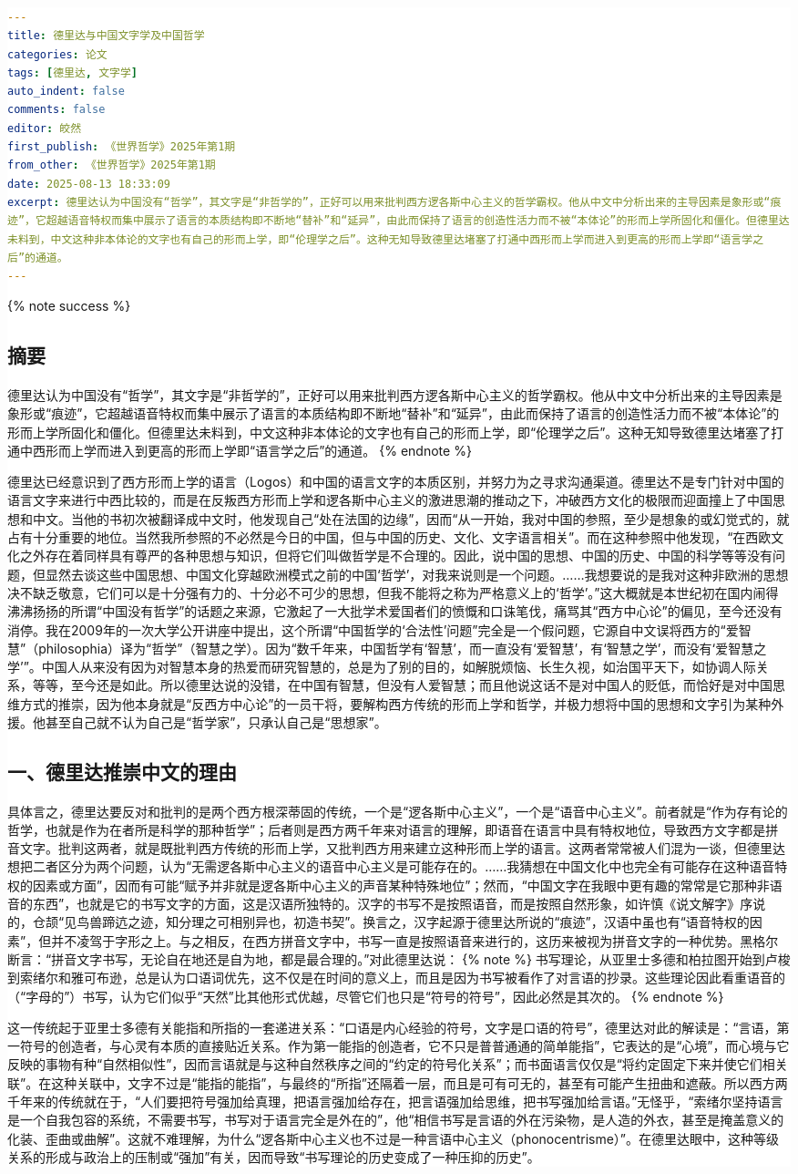 ```yaml
---
title: 德里达与中国文字学及中国哲学
categories: 论文
tags: [德里达, 文字学]
auto_indent: false
comments: false
editor: 皎然
first_publish: 《世界哲学》2025年第1期
from_other: 《世界哲学》2025年第1期
date: 2025-08-13 18:33:09
excerpt: 德里达认为中国没有“哲学”，其文字是“非哲学的”，正好可以用来批判西方逻各斯中心主义的哲学霸权。他从中文中分析出来的主导因素是象形或“痕迹”，它超越语音特权而集中展示了语言的本质结构即不断地“替补”和“延异”，由此而保持了语言的创造性活力而不被“本体论”的形而上学所固化和僵化。但德里达未料到，中文这种非本体论的文字也有自己的形而上学，即“伦理学之后”。这种无知导致德里达堵塞了打通中西形而上学而进入到更高的形而上学即“语言学之后”的通道。
---
```

{% note success %}
## 摘要
德里达认为中国没有“哲学”，其文字是“非哲学的”，正好可以用来批判西方逻各斯中心主义的哲学霸权。他从中文中分析出来的主导因素是象形或“痕迹”，它超越语音特权而集中展示了语言的本质结构即不断地“替补”和“延异”，由此而保持了语言的创造性活力而不被“本体论”的形而上学所固化和僵化。但德里达未料到，中文这种非本体论的文字也有自己的形而上学，即“伦理学之后”。这种无知导致德里达堵塞了打通中西形而上学而进入到更高的形而上学即“语言学之后”的通道。
{% endnote %}

德里达已经意识到了西方形而上学的语言（Logos）和中国的语言文字的本质区别，并努力为之寻求沟通渠道。德里达不是专门针对中国的语言文字来进行中西比较的，而是在反叛西方形而上学和逻各斯中心主义的激进思潮的推动之下，冲破西方文化的极限而迎面撞上了中国思想和中文。当他的书初次被翻译成中文时，他发现自己“处在法国的边缘”，因而“从一开始，我对中国的参照，至少是想象的或幻觉式的，就占有十分重要的地位。当然我所参照的不必然是今日的中国，但与中国的历史、文化、文字语言相关”。而在这种参照中他发现，“在西欧文化之外存在着同样具有尊严的各种思想与知识，但将它们叫做哲学是不合理的。因此，说中国的思想、中国的历史、中国的科学等等没有问题，但显然去谈这些中国思想、中国文化穿越欧洲模式之前的中国‘哲学’，对我来说则是一个问题。……我想要说的是我对这种非欧洲的思想决不缺乏敬意，它们可以是十分强有力的、十分必不可少的思想，但我不能将之称为严格意义上的‘哲学’。”这大概就是本世纪初在国内闹得沸沸扬扬的所谓“中国没有哲学”的话题之来源，它激起了一大批学术爱国者们的愤慨和口诛笔伐，痛骂其“西方中心论”的偏见，至今还没有消停。我在2009年的一次大学公开讲座中提出，这个所谓“中国哲学的‘合法性’问题”完全是一个假问题，它源自中文误将西方的“爱智慧”（philosophia）译为“哲学”（智慧之学）。因为“数千年来，中国哲学有‘智慧’，而一直没有‘爱智慧’，有‘智慧之学’，而没有‘爱智慧之学’”。中国人从来没有因为对智慧本身的热爱而研究智慧的，总是为了别的目的，如解脱烦恼、长生久视，如治国平天下，如协调人际关系，等等，至今还是如此。所以德里达说的没错，在中国有智慧，但没有人爱智慧；而且他说这话不是对中国人的贬低，而恰好是对中国思维方式的推崇，因为他本身就是“反西方中心论”的一员干将，要解构西方传统的形而上学和哲学，并极力想将中国的思想和文字引为某种外援。他甚至自己就不认为自己是“哲学家”，只承认自己是“思想家”。

## 一、德里达推崇中文的理由

具体言之，德里达要反对和批判的是两个西方根深蒂固的传统，一个是“逻各斯中心主义”，一个是“语音中心主义”。前者就是“作为存有论的哲学，也就是作为在者所是科学的那种哲学”；后者则是西方两千年来对语言的理解，即语音在语言中具有特权地位，导致西方文字都是拼音文字。批判这两者，就是既批判西方传统的形而上学，又批判西方用来建立这种形而上学的语言。这两者常常被人们混为一谈，但德里达想把二者区分为两个问题，认为“无需逻各斯中心主义的语音中心主义是可能存在的。……我猜想在中国文化中也完全有可能存在这种语音特权的因素或方面”，因而有可能“赋予并非就是逻各斯中心主义的声音某种特殊地位”；然而，“中国文字在我眼中更有趣的常常是它那种非语音的东西”，也就是它的书写文字的方面，这是汉语所独特的。汉字的书写不是按照语音，而是按照自然形象，如许慎《说文解字》序说的，仓颉“见鸟兽蹄迒之迹，知分理之可相别异也，初造书契”。换言之，汉字起源于德里达所说的“痕迹”，汉语中虽也有“语音特权的因素”，但并不凌驾于字形之上。与之相反，在西方拼音文字中，书写一直是按照语音来进行的，这历来被视为拼音文字的一种优势。黑格尔断言：“拼音文字书写，无论自在地还是自为地，都是最合理的。”对此德里达说：
{% note %}
书写理论，从亚里士多德和柏拉图开始到卢梭到索绪尔和雅可布逊，总是认为口语词优先，这不仅是在时间的意义上，而且是因为书写被看作了对言语的抄录。这些理论因此看重语音的（“字母的”）书写，认为它们似乎“天然”比其他形式优越，尽管它们也只是“符号的符号”，因此必然是其次的。
{% endnote %}

这一传统起于亚里士多德有关能指和所指的一套递进关系：“口语是内心经验的符号，文字是口语的符号”，德里达对此的解读是：“言语，第一符号的创造者，与心灵有本质的直接贴近关系。作为第一能指的创造者，它不只是普普通通的简单能指”，它表达的是“心境”，而心境与它反映的事物有种“自然相似性”，因而言语就是与这种自然秩序之间的“约定的符号化关系”；而书面语言仅仅是“将约定固定下来并使它们相关联”。在这种关联中，文字不过是“能指的能指”，与最终的“所指”还隔着一层，而且是可有可无的，甚至有可能产生扭曲和遮蔽。所以西方两千年来的传统就在于，“人们要把符号强加给真理，把语言强加给存在，把言语强加给思维，把书写强加给言语。”无怪乎，“索绪尔坚持语言是一个自我包容的系统，不需要书写，书写对于语言完全是外在的”，他“相信书写是言语的外在污染物，是人造的外衣，甚至是掩盖意义的化装、歪曲或曲解”。这就不难理解，为什么“逻各斯中心主义也不过是一种言语中心主义（phonocentrisme）”。在德里达眼中，这种等级关系的形成与政治上的压制或“强加”有关，因而导致“书写理论的历史变成了一种压抑的历史”。
